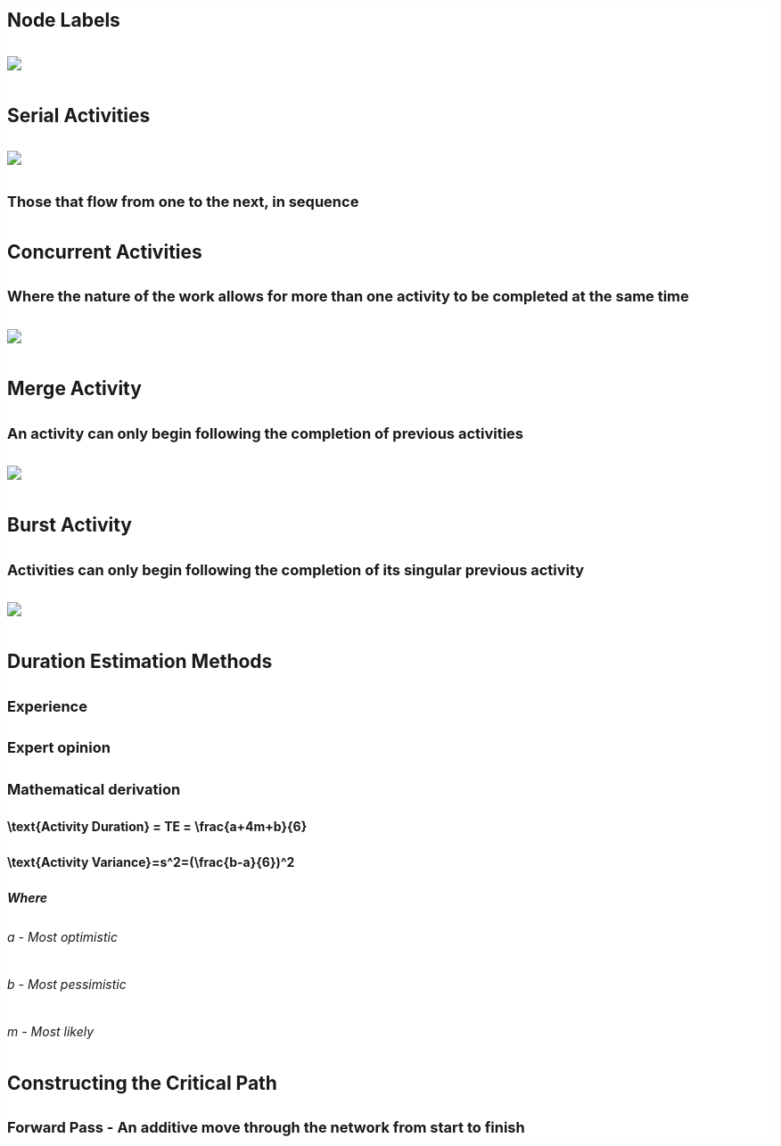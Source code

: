## **Node Labels**
### ![](https://remnote-user-data.s3.amazonaws.com/elj8sHKnP2ktpVz4IUhpSus_CHC2cbNyuP_Ll-levlo-UA2czkPWgBpr_MMc-kW0uaHtrY809Q_90lzdS87iJoIq-N0yxP6r7JGRK6U2LUXYj2TSzuG8QhuGfu_uaE-E.png)
## **Serial Activities**
### ![](https://remnote-user-data.s3.amazonaws.com/WBfRHjD1aozJJB44vNi0gLliBlvBvECJkmYwJBpNdHZRSGg7I-FFu1WztP7yMY1USmh8zzx4oWAvmduVF8erfbpY5vyLtQQ39sPIOkpNeWgVn9GWSepM7kwwMwOHS6dV.png) 
### Those that flow from one to the next, in sequence
## **Concurrent Activities**
### Where the nature of the work allows for more than one activity to be completed at the same time
### ![](https://remnote-user-data.s3.amazonaws.com/qHCp1zSqcURSUQRcUliPSHg10Iwfe4p-wtT587d2ZJvFY5v_bRDuXI-yzmg1GqptIFQ7mONZMQNN_Yybd3Ggd4EbGGtYgcKYxQDG7TFWFhzGC5GxWSCPPu1exnBEzF7W.png) 
## **Merge Activity**
### An activity can only begin following the completion of previous activities
### ![](https://remnote-user-data.s3.amazonaws.com/M-ovBKIT-kJkUx9-TUgB0Rfv7J43iSVG-yzCaSebqTmDTsxUP-6Q4eggYnEBUjdH3aowQXdQmeBzwBEcSvu7C8QorJ80IIcux0bd3XUDwcsVW3yXfkfKcLcfTis_7HFp.png) 
## **Burst Activity**
### Activities can only begin following the completion of its singular previous activity
### ![](https://remnote-user-data.s3.amazonaws.com/kyO3JfTzTDa5_B2u3DQnvuuiXvhqK3JqZcJ_pPUiUEErFKdFRvVTTOKbaNhXpvKxkTs9WpKweakDSOCDN8T39UDtxd09nk5DTq8tWkcatNElcE-qQvYFnw2H1HUq1SrQ.png) 
## **Duration Estimation Methods**
### Experience
### Expert opinion
### Mathematical derivation
#### \text{Activity Duration} = TE = \frac{a+4m+b}{6}
#### \text{Activity Variance}=s^2=(\frac{b-a}{6})^2
##### Where
###### a - Most optimistic
###### b - Most pessimistic
###### m - Most likely
## **Constructing the Critical Path**
### Forward Pass - An additive move through the network from start to finish